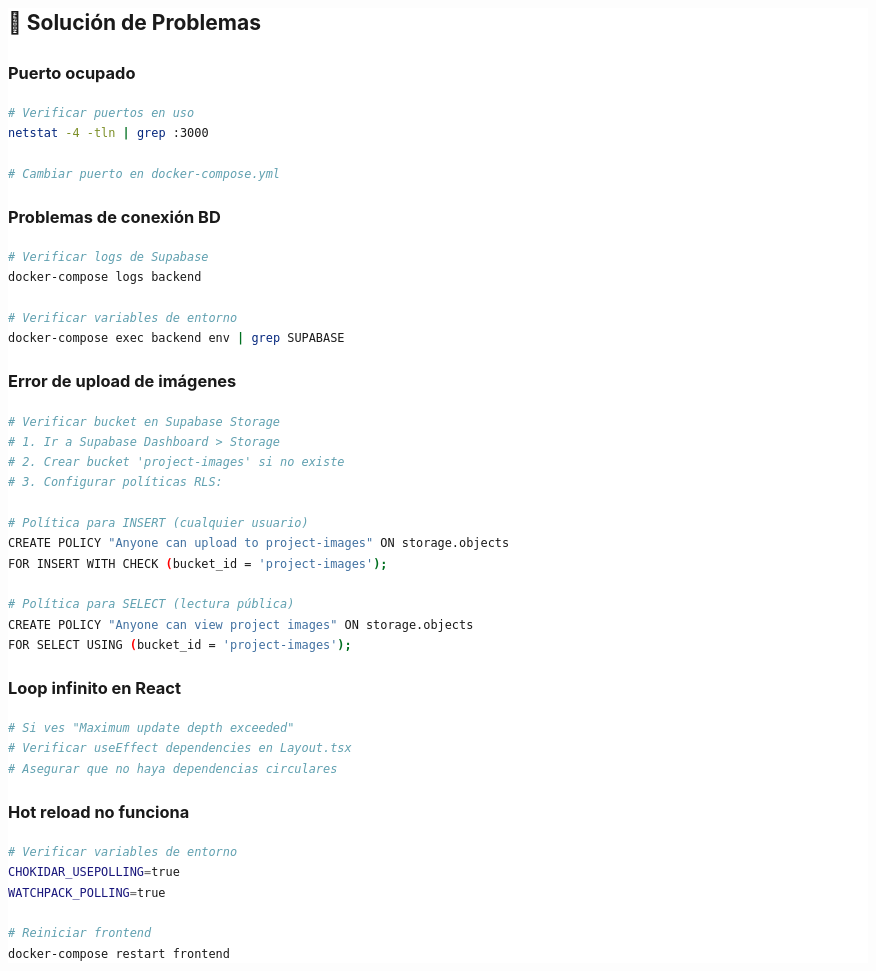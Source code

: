 ## 🐛 Solución de Problemas

### Puerto ocupado
```bash
# Verificar puertos en uso
netstat -4 -tln | grep :3000

# Cambiar puerto en docker-compose.yml
```

### Problemas de conexión BD
```bash
# Verificar logs de Supabase
docker-compose logs backend

# Verificar variables de entorno
docker-compose exec backend env | grep SUPABASE
```

### Error de upload de imágenes
```bash
# Verificar bucket en Supabase Storage
# 1. Ir a Supabase Dashboard > Storage
# 2. Crear bucket 'project-images' si no existe
# 3. Configurar políticas RLS:

# Política para INSERT (cualquier usuario)
CREATE POLICY "Anyone can upload to project-images" ON storage.objects
FOR INSERT WITH CHECK (bucket_id = 'project-images');

# Política para SELECT (lectura pública)
CREATE POLICY "Anyone can view project images" ON storage.objects
FOR SELECT USING (bucket_id = 'project-images');
```

### Loop infinito en React
```bash
# Si ves "Maximum update depth exceeded"
# Verificar useEffect dependencies en Layout.tsx
# Asegurar que no haya dependencias circulares
```

### Hot reload no funciona
```bash
# Verificar variables de entorno
CHOKIDAR_USEPOLLING=true
WATCHPACK_POLLING=true

# Reiniciar frontend
docker-compose restart frontend
```
